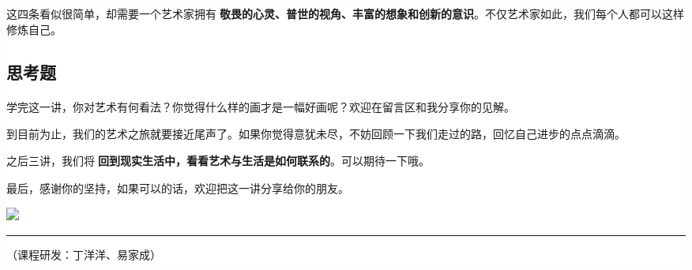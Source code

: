 这四条看似很简单，却需要一个艺术家拥有 **敬畏的心灵、普世的视角、丰富的想象和创新的意识**。不仅艺术家如此，我们每个人都可以这样修炼自己。

## 思考题

学完这一讲，你对艺术有何看法？你觉得什么样的画才是一幅好画呢？欢迎在留言区和我分享你的见解。

到目前为止，我们的艺术之旅就要接近尾声了。如果你觉得意犹未尽，不妨回顾一下我们走过的路，回忆自己进步的点点滴滴。

之后三讲，我们将 **回到现实生活中，看看艺术与生活是如何联系的**。可以期待一下哦。

最后，感谢你的坚持，如果可以的话，欢迎把这一讲分享给你的朋友。

![](https://static001.geekbang.org/resource/image/4b/5a/4ba6b4835452054226be30b9b80f455a.jpg?wh=2284*1285)

* * *

（课程研发：丁洋洋、易家成）
